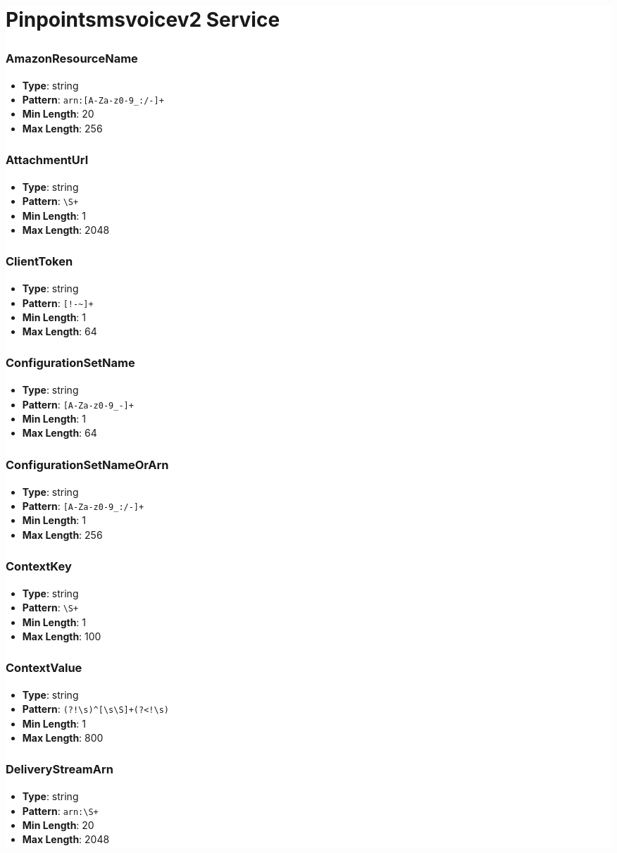 # Pinpointsmsvoicev2 Service

### AmazonResourceName
- **Type**: string
- **Pattern**: `arn:[A-Za-z0-9_:/-]+`
- **Min Length**: 20
- **Max Length**: 256

### AttachmentUrl
- **Type**: string
- **Pattern**: `\S+`
- **Min Length**: 1
- **Max Length**: 2048

### ClientToken
- **Type**: string
- **Pattern**: `[!-~]+`
- **Min Length**: 1
- **Max Length**: 64

### ConfigurationSetName
- **Type**: string
- **Pattern**: `[A-Za-z0-9_-]+`
- **Min Length**: 1
- **Max Length**: 64

### ConfigurationSetNameOrArn
- **Type**: string
- **Pattern**: `[A-Za-z0-9_:/-]+`
- **Min Length**: 1
- **Max Length**: 256

### ContextKey
- **Type**: string
- **Pattern**: `\S+`
- **Min Length**: 1
- **Max Length**: 100

### ContextValue
- **Type**: string
- **Pattern**: `(?!\s)^[\s\S]+(?<!\s)`
- **Min Length**: 1
- **Max Length**: 800

### DeliveryStreamArn
- **Type**: string
- **Pattern**: `arn:\S+`
- **Min Length**: 20
- **Max Length**: 2048
